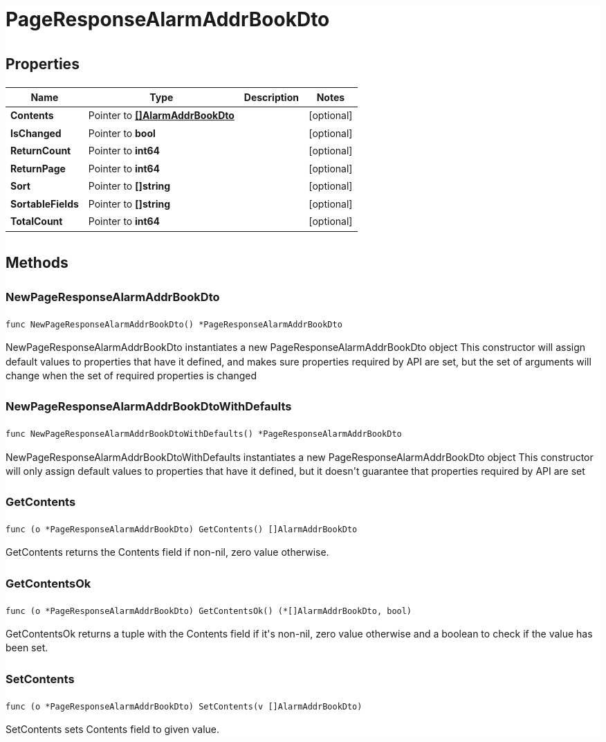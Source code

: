 # PageResponseAlarmAddrBookDto

## Properties

Name | Type | Description | Notes
------------ | ------------- | ------------- | -------------
**Contents** | Pointer to [**[]AlarmAddrBookDto**](AlarmAddrBookDto.md) |  | [optional] 
**IsChanged** | Pointer to **bool** |  | [optional] 
**ReturnCount** | Pointer to **int64** |  | [optional] 
**ReturnPage** | Pointer to **int64** |  | [optional] 
**Sort** | Pointer to **[]string** |  | [optional] 
**SortableFields** | Pointer to **[]string** |  | [optional] 
**TotalCount** | Pointer to **int64** |  | [optional] 

## Methods

### NewPageResponseAlarmAddrBookDto

`func NewPageResponseAlarmAddrBookDto() *PageResponseAlarmAddrBookDto`

NewPageResponseAlarmAddrBookDto instantiates a new PageResponseAlarmAddrBookDto object
This constructor will assign default values to properties that have it defined,
and makes sure properties required by API are set, but the set of arguments
will change when the set of required properties is changed

### NewPageResponseAlarmAddrBookDtoWithDefaults

`func NewPageResponseAlarmAddrBookDtoWithDefaults() *PageResponseAlarmAddrBookDto`

NewPageResponseAlarmAddrBookDtoWithDefaults instantiates a new PageResponseAlarmAddrBookDto object
This constructor will only assign default values to properties that have it defined,
but it doesn't guarantee that properties required by API are set

### GetContents

`func (o *PageResponseAlarmAddrBookDto) GetContents() []AlarmAddrBookDto`

GetContents returns the Contents field if non-nil, zero value otherwise.

### GetContentsOk

`func (o *PageResponseAlarmAddrBookDto) GetContentsOk() (*[]AlarmAddrBookDto, bool)`

GetContentsOk returns a tuple with the Contents field if it's non-nil, zero value otherwise
and a boolean to check if the value has been set.

### SetContents

`func (o *PageResponseAlarmAddrBookDto) SetContents(v []AlarmAddrBookDto)`

SetContents sets Contents field to given value.

